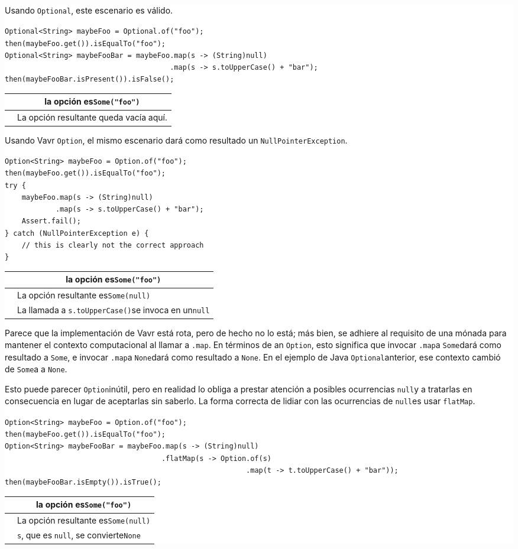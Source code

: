Usando `Optional`, este escenario es válido.

```
Optional<String> maybeFoo = Optional.of("foo"); 
then(maybeFoo.get()).isEqualTo("foo");
Optional<String> maybeFooBar = maybeFoo.map(s -> (String)null)  
                                       .map(s -> s.toUpperCase() + "bar");
then(maybeFooBar.isPresent()).isFalse();
```

|     | la opción es`Some("foo")`              |
| --- | -------------------------------------- |
|     | La opción resultante queda vacía aquí. |

Usando Vavr `Option`, el mismo escenario dará como resultado un `NullPointerException`.

```
Option<String> maybeFoo = Option.of("foo"); 
then(maybeFoo.get()).isEqualTo("foo");
try {
    maybeFoo.map(s -> (String)null) 
            .map(s -> s.toUpperCase() + "bar"); 
    Assert.fail();
} catch (NullPointerException e) {
    // this is clearly not the correct approach
}
```

|     | la opción es`Some("foo")`                           |
| --- | --------------------------------------------------- |
|     | La opción resultante es`Some(null)`                 |
|     | La llamada a `s.toUpperCase()`se invoca en un`null` |

Parece que la implementación de Vavr está rota, pero de hecho no lo está; más bien, se adhiere al requisito de una mónada para mantener el contexto computacional al llamar a `.map`. En términos de an `Option`, esto significa que invocar `.map`a `Some`dará como resultado a `Some`, e invocar `.map`a `None`dará como resultado a `None`. En el ejemplo de Java `Optional`anterior, ese contexto cambió de `Some`a a `None`.

Esto puede parecer `Option`inútil, pero en realidad lo obliga a prestar atención a posibles ocurrencias `null`y a tratarlas en consecuencia en lugar de aceptarlas sin saberlo. La forma correcta de lidiar con las ocurrencias de `null`es usar `flatMap`.

```
Option<String> maybeFoo = Option.of("foo"); 
then(maybeFoo.get()).isEqualTo("foo");
Option<String> maybeFooBar = maybeFoo.map(s -> (String)null) 
                                     .flatMap(s -> Option.of(s) 
                                                         .map(t -> t.toUpperCase() + "bar"));
then(maybeFooBar.isEmpty()).isTrue();
```

|     | la opción es`Some("foo")`              |
| --- | -------------------------------------- |
|     | La opción resultante es`Some(null)`    |
|     | `s`, que es `null`, se convierte`None` |
